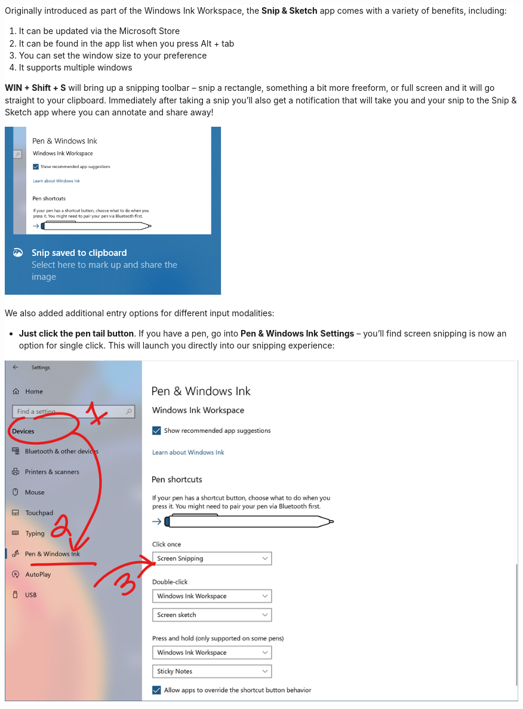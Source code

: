 Originally introduced as part of the Windows Ink Workspace, the **Snip & Sketch** app comes with a variety of benefits, including:
1. It can be updated via the Microsoft Store
2. It can be found in the app list when you press Alt + tab
3. You can set the window size to your preference
4. It supports multiple windows

**WIN + Shift + S** will bring up a snipping toolbar – snip a rectangle, something a bit more freeform, or full screen and it will go straight to your clipboard. Immediately after taking a snip you’ll also get a notification that will take you and your snip to the Snip & Sketch app where you can annotate and share away!

![screen sketch](images/screen-sketch2.png "screen sketch")

We also added additional entry options for different input modalities: 
* __Just click the pen tail button__. If you have a pen, go into __Pen & Windows Ink Settings__ – you’ll find screen snipping is now an option for single click. This will launch you directly into our snipping experience:

![pen settings](images/pensettingsinked.png "pen settings")
